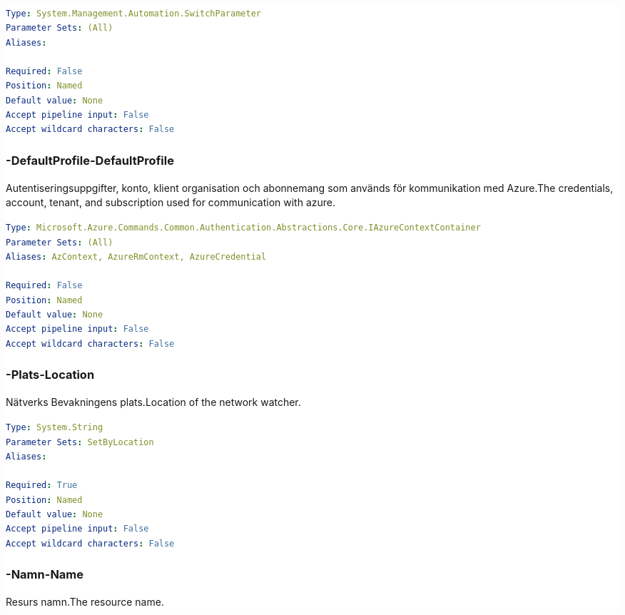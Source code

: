 ```yaml
Type: System.Management.Automation.SwitchParameter
Parameter Sets: (All)
Aliases:

Required: False
Position: Named
Default value: None
Accept pipeline input: False
Accept wildcard characters: False
```

### <span data-ttu-id="0601a-118">-DefaultProfile</span><span class="sxs-lookup"><span data-stu-id="0601a-118">-DefaultProfile</span></span>
<span data-ttu-id="0601a-119">Autentiseringsuppgifter, konto, klient organisation och abonnemang som används för kommunikation med Azure.</span><span class="sxs-lookup"><span data-stu-id="0601a-119">The credentials, account, tenant, and subscription used for communication with azure.</span></span>

```yaml
Type: Microsoft.Azure.Commands.Common.Authentication.Abstractions.Core.IAzureContextContainer
Parameter Sets: (All)
Aliases: AzContext, AzureRmContext, AzureCredential

Required: False
Position: Named
Default value: None
Accept pipeline input: False
Accept wildcard characters: False
```

### <span data-ttu-id="0601a-120">-Plats</span><span class="sxs-lookup"><span data-stu-id="0601a-120">-Location</span></span>
<span data-ttu-id="0601a-121">Nätverks Bevakningens plats.</span><span class="sxs-lookup"><span data-stu-id="0601a-121">Location of the network watcher.</span></span>

```yaml
Type: System.String
Parameter Sets: SetByLocation
Aliases:

Required: True
Position: Named
Default value: None
Accept pipeline input: False
Accept wildcard characters: False
```

### <span data-ttu-id="0601a-122">-Namn</span><span class="sxs-lookup"><span data-stu-id="0601a-122">-Name</span></span>
<span data-ttu-id="0601a-123">Resurs namn.</span><span class="sxs-lookup"><span data-stu-id="0601a-123">The resource name.</span></span>
